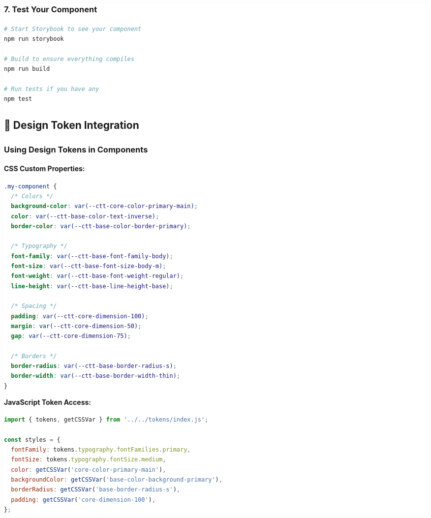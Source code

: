 ### 7. Test Your Component

```bash
# Start Storybook to see your component
npm run storybook

# Build to ensure everything compiles
npm run build

# Run tests if you have any
npm test
```

## 🎨 Design Token Integration

### Using Design Tokens in Components

**CSS Custom Properties:**
```css
.my-component {
  /* Colors */
  background-color: var(--ctt-core-color-primary-main);
  color: var(--ctt-base-color-text-inverse);
  border-color: var(--ctt-base-color-border-primary);
  
  /* Typography */
  font-family: var(--ctt-base-font-family-body);
  font-size: var(--ctt-base-font-size-body-m);
  font-weight: var(--ctt-base-font-weight-regular);
  line-height: var(--ctt-base-line-height-base);
  
  /* Spacing */
  padding: var(--ctt-core-dimension-100);
  margin: var(--ctt-core-dimension-50);
  gap: var(--ctt-core-dimension-75);
  
  /* Borders */
  border-radius: var(--ctt-base-border-radius-s);
  border-width: var(--ctt-base-border-width-thin);
}
```

**JavaScript Token Access:**
```javascript
import { tokens, getCSSVar } from '../../tokens/index.js';

const styles = {
  fontFamily: tokens.typography.fontFamilies.primary,
  fontSize: tokens.typography.fontSize.medium,
  color: getCSSVar('core-color-primary-main'),
  backgroundColor: getCSSVar('base-color-background-primary'),
  borderRadius: getCSSVar('base-border-radius-s'),
  padding: getCSSVar('core-dimension-100'),
};
```
